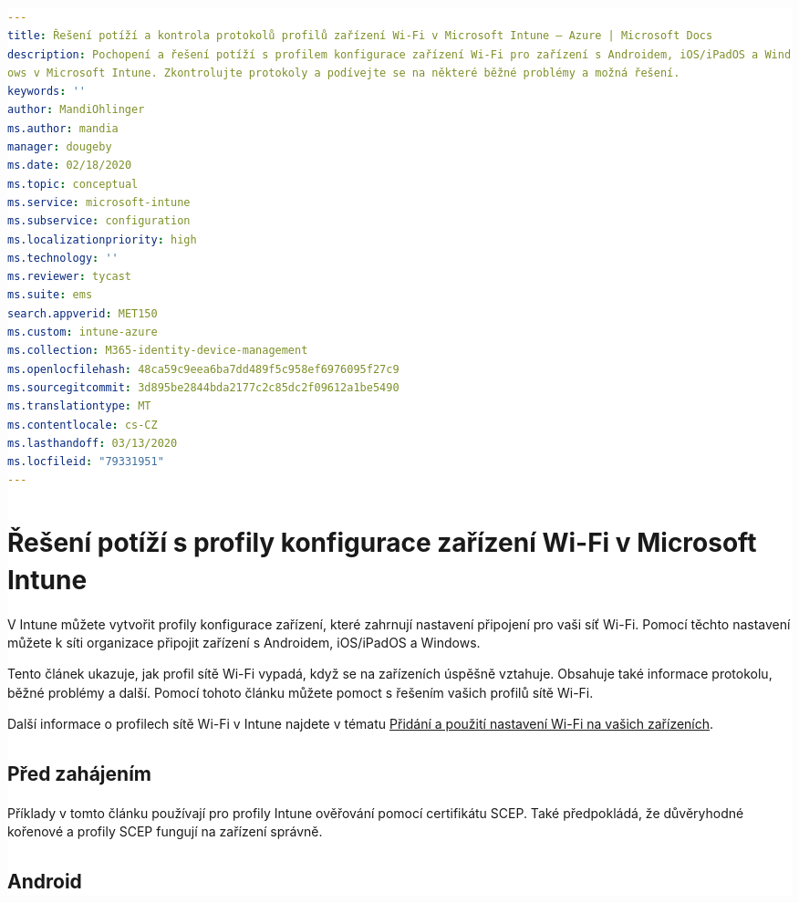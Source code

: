 ```yaml
---
title: Řešení potíží a kontrola protokolů profilů zařízení Wi-Fi v Microsoft Intune – Azure | Microsoft Docs
description: Pochopení a řešení potíží s profilem konfigurace zařízení Wi-Fi pro zařízení s Androidem, iOS/iPadOS a Windows v Microsoft Intune. Zkontrolujte protokoly a podívejte se na některé běžné problémy a možná řešení.
keywords: ''
author: MandiOhlinger
ms.author: mandia
manager: dougeby
ms.date: 02/18/2020
ms.topic: conceptual
ms.service: microsoft-intune
ms.subservice: configuration
ms.localizationpriority: high
ms.technology: ''
ms.reviewer: tycast
ms.suite: ems
search.appverid: MET150
ms.custom: intune-azure
ms.collection: M365-identity-device-management
ms.openlocfilehash: 48ca59c9eea6ba7dd489f5c958ef6976095f27c9
ms.sourcegitcommit: 3d895be2844bda2177c2c85dc2f09612a1be5490
ms.translationtype: MT
ms.contentlocale: cs-CZ
ms.lasthandoff: 03/13/2020
ms.locfileid: "79331951"
---
```

# <a name="troubleshoot-wi-fi-device-configuration-profiles-in-microsoft-intune"></a>Řešení potíží s profily konfigurace zařízení Wi-Fi v Microsoft Intune

V Intune můžete vytvořit profily konfigurace zařízení, které zahrnují nastavení připojení pro vaši síť Wi-Fi. Pomocí těchto nastavení můžete k síti organizace připojit zařízení s Androidem, iOS/iPadOS a Windows.

Tento článek ukazuje, jak profil sítě Wi-Fi vypadá, když se na zařízeních úspěšně vztahuje. Obsahuje také informace protokolu, běžné problémy a další. Pomocí tohoto článku můžete pomoct s řešením vašich profilů sítě Wi-Fi.

Další informace o profilech sítě Wi-Fi v Intune najdete v tématu [Přidání a použití nastavení Wi-Fi na vašich zařízeních](wi-fi-settings-configure.md).

## <a name="before-you-begin"></a>Před zahájením

Příklady v tomto článku používají pro profily Intune ověřování pomocí certifikátu SCEP. Také předpokládá, že důvěryhodné kořenové a profily SCEP fungují na zařízení správně.

## <a name="android"></a>Android
